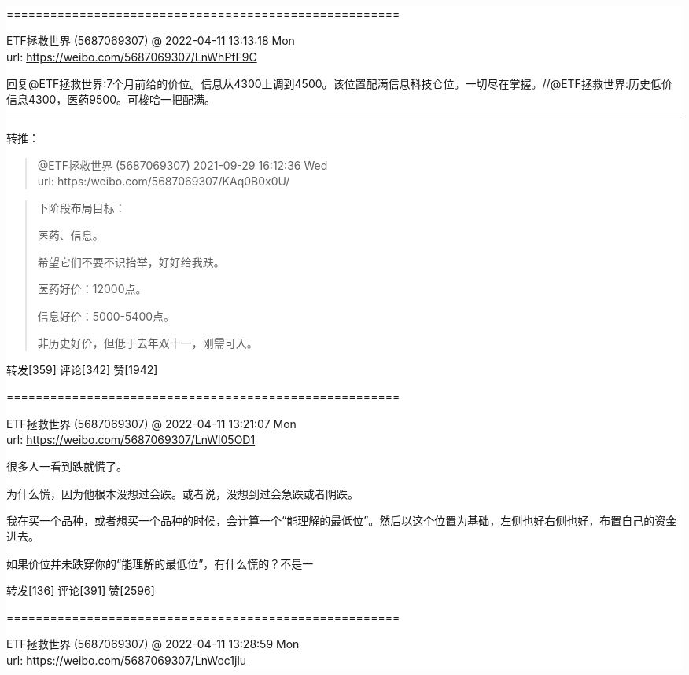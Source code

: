 ======================================================






ETF拯救世界 (5687069307) @
2022-04-11 13:13:18 Mon  
url: https://weibo.com/5687069307/LnWhPfF9C

回复@ETF拯救世界:7个月前给的价位。信息从4300上调到4500。该位置配满信息科技仓位。一切尽在掌握。//@ETF拯救世界:历史低价信息4300，医药9500。可梭哈一把配满。

------------------------------------------------------
转推：
>  @ETF拯救世界 (5687069307)
>  2021-09-29 16:12:36 Wed  
>  url: https:/weibo.com/5687069307/KAq0B0x0U/

>  下阶段布局目标：
>  
>  医药、信息。
>  
>  希望它们不要不识抬举，好好给我跌。
>  
>  医药好价：12000点。
>  
>  信息好价：5000-5400点。
>  
>  非历史好价，但低于去年双十一，刚需可入。 ​​​

转发[359]  评论[342]  赞[1942] 

======================================================






ETF拯救世界 (5687069307) @
2022-04-11 13:21:07 Mon  
url: https://weibo.com/5687069307/LnWl05OD1

很多人一看到跌就慌了。

为什么慌，因为他根本没想过会跌。或者说，没想到过会急跌或者阴跌。

我在买一个品种，或者想买一个品种的时候，会计算一个“能理解的最低位”。然后以这个位置为基础，左侧也好右侧也好，布置自己的资金进去。

如果价位并未跌穿你的“能理解的最低位”，有什么慌的？不是一 ​​​

转发[136]  评论[391]  赞[2596] 

======================================================






ETF拯救世界 (5687069307) @
2022-04-11 13:28:59 Mon  
url: https://weibo.com/5687069307/LnWoc1jlu
